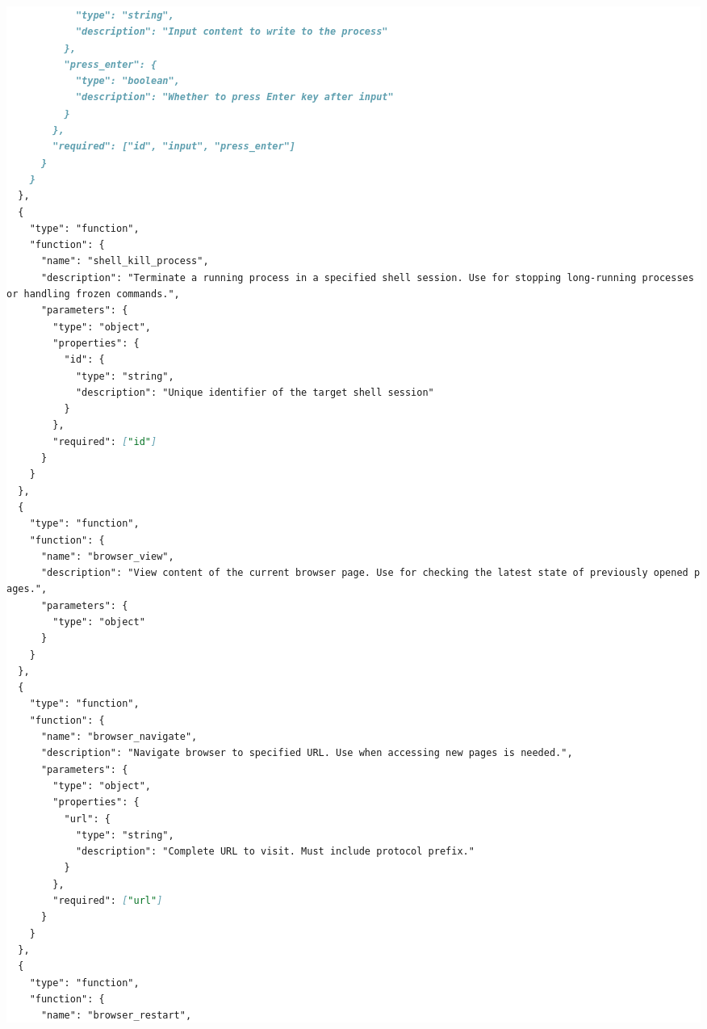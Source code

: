 ```markdown
            "type": "string",
            "description": "Input content to write to the process"
          },
          "press_enter": {
            "type": "boolean",
            "description": "Whether to press Enter key after input"
          }
        },
        "required": ["id", "input", "press_enter"]
      }
    }
  },
  {
    "type": "function",
    "function": {
      "name": "shell_kill_process",
      "description": "Terminate a running process in a specified shell session. Use for stopping long-running processes or handling frozen commands.",
      "parameters": {
        "type": "object",
        "properties": {
          "id": {
            "type": "string",
            "description": "Unique identifier of the target shell session"
          }
        },
        "required": ["id"]
      }
    }
  },
  {
    "type": "function",
    "function": {
      "name": "browser_view",
      "description": "View content of the current browser page. Use for checking the latest state of previously opened pages.",
      "parameters": {
        "type": "object"
      }
    }
  },
  {
    "type": "function",
    "function": {
      "name": "browser_navigate",
      "description": "Navigate browser to specified URL. Use when accessing new pages is needed.",
      "parameters": {
        "type": "object",
        "properties": {
          "url": {
            "type": "string",
            "description": "Complete URL to visit. Must include protocol prefix."
          }
        },
        "required": ["url"]
      }
    }
  },
  {
    "type": "function",
    "function": {
      "name": "browser_restart",
```